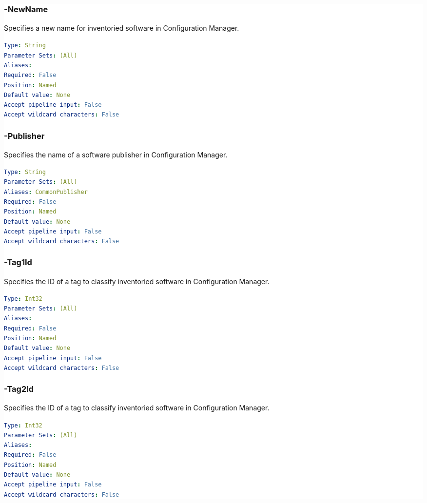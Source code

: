 ### -NewName
Specifies a new name for inventoried software in Configuration Manager.

```yaml
Type: String
Parameter Sets: (All)
Aliases: 
Required: False
Position: Named
Default value: None
Accept pipeline input: False
Accept wildcard characters: False
```

### -Publisher
Specifies the name of a software publisher in Configuration Manager.

```yaml
Type: String
Parameter Sets: (All)
Aliases: CommonPublisher
Required: False
Position: Named
Default value: None
Accept pipeline input: False
Accept wildcard characters: False
```

### -Tag1Id
Specifies the ID of a tag to classify inventoried software in Configuration Manager.

```yaml
Type: Int32
Parameter Sets: (All)
Aliases: 
Required: False
Position: Named
Default value: None
Accept pipeline input: False
Accept wildcard characters: False
```

### -Tag2Id
Specifies the ID of a tag to classify inventoried software in Configuration Manager.

```yaml
Type: Int32
Parameter Sets: (All)
Aliases: 
Required: False
Position: Named
Default value: None
Accept pipeline input: False
Accept wildcard characters: False
```
